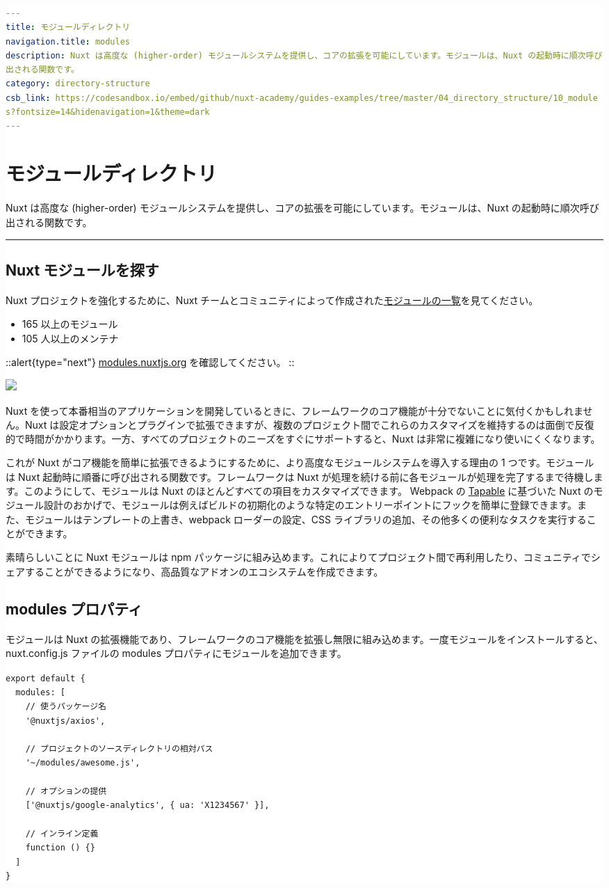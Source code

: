 ```yaml
---
title: モジュールディレクトリ
navigation.title: modules
description: Nuxt は高度な (higher-order) モジュールシステムを提供し、コアの拡張を可能にしています。モジュールは、Nuxt の起動時に順次呼び出される関数です。
category: directory-structure
csb_link: https://codesandbox.io/embed/github/nuxt-academy/guides-examples/tree/master/04_directory_structure/10_modules?fontsize=14&hidenavigation=1&theme=dark
---
```

# モジュールディレクトリ

Nuxt は高度な (higher-order) モジュールシステムを提供し、コアの拡張を可能にしています。モジュールは、Nuxt の起動時に順次呼び出される関数です。

---

## Nuxt モジュールを探す

Nuxt プロジェクトを強化するために、Nuxt チームとコミュニティによって作成された[モジュールの一覧](https://modules.nuxtjs.org)を見てください。

- 165 以上のモジュール
- 105 人以上のメンテナ

::alert{type="next"}
[modules.nuxtjs.org](https://modules.nuxtjs.org) を確認してください。
::

![](/img/docs/modules.svg)

Nuxt を使って本番相当のアプリケーションを開発しているときに、フレームワークのコア機能が十分でないことに気付くかもしれません。Nuxt は設定オプションとプラグインで拡張できますが、複数のプロジェクト間でこれらのカスタマイズを維持するのは面倒で反復的で時間がかかります。一方、すべてのプロジェクトのニーズをすぐにサポートすると、Nuxt は非常に複雑になり使いにくくなります。

これが Nuxt がコア機能を簡単に拡張できるようにするために、より高度なモジュールシステムを導入する理由の 1 つです。モジュールは Nuxt 起動時に順番に呼び出される関数です。フレームワークは Nuxt が処理を続ける前に各モジュールが処理を完了するまで待機します。このようにして、モジュールは Nuxt のほとんどすべての項目をカスタマイズできます。
Webpack の [Tapable](https://github.com/webpack/tapable) に基づいた Nuxt のモジュール設計のおかげで、モジュールは例えばビルドの初期化のような特定のエントリーポイントにフックを簡単に登録できます。また、モジュールはテンプレートの上書き、webpack ローダーの設定、CSS ライブラリの追加、その他多くの便利なタスクを実行することができます。

素晴らしいことに Nuxt モジュールは npm パッケージに組み込めます。これによりてプロジェクト間で再利用したり、コミュニティでシェアすることができるようになり、高品質なアドオンのエコシステムを作成できます。

## modules プロパティ

モジュールは Nuxt の拡張機能であり、フレームワークのコア機能を拡張し無限に組み込めます。一度モジュールをインストールすると、nuxt.config.js ファイルの modules プロパティにモジュールを追加できます。

```js{}[nuxt.config.js]
export default {
  modules: [
    // 使うパッケージ名
    '@nuxtjs/axios',

    // プロジェクトのソースディレクトリの相対パス
    '~/modules/awesome.js',

    // オプションの提供
    ['@nuxtjs/google-analytics', { ua: 'X1234567' }],

    // インライン定義
    function () {}
  ]
}
```
